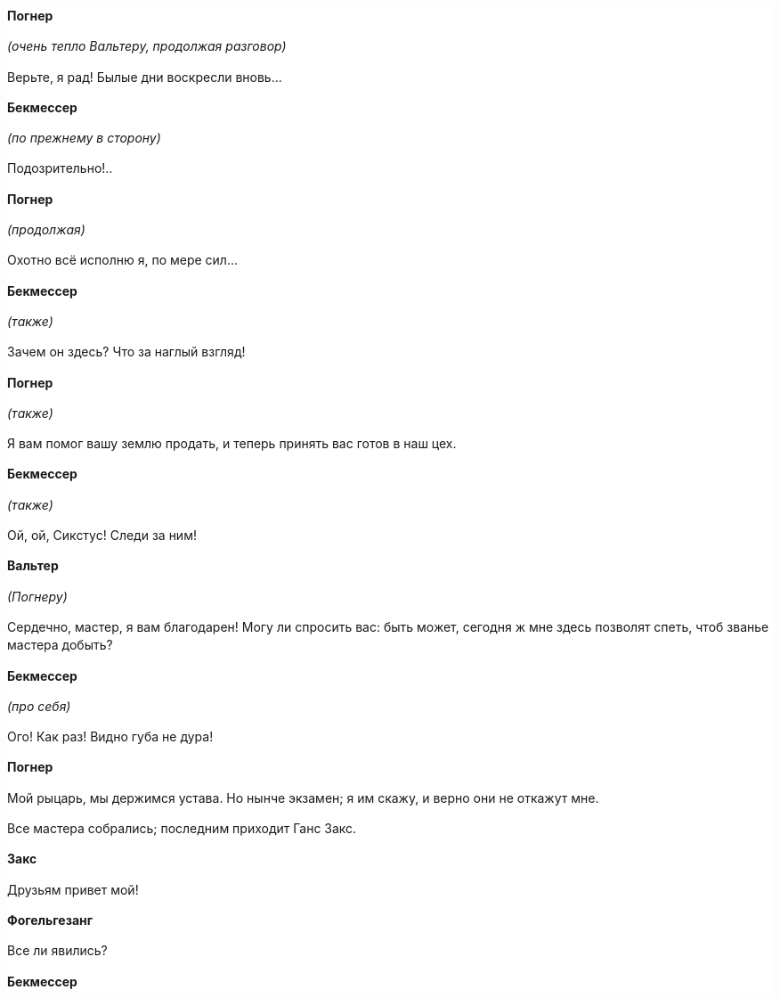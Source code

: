 **Погнер**

*(очень тепло Вальтеру, продолжая разговор)*

Верьте, я рад! Былые дни воскресли вновь...

**Бекмессер**

*(по прежнему в сторону)*

Подозрительно!..

**Погнер**

*(продолжая)*

Охотно всё исполню я, по мере сил...

**Бекмессер**

*(также)*

Зачем он здесь? Что за наглый взгляд!

**Погнер**

*(также)*

Я вам помог вашу землю продать, и теперь принять вас готов в наш цех.

**Бекмессер**

*(также)*

Ой, ой, Сикстус! Следи за ним!

**Вальтер**

*(Погнеру)*

Сердечно, мастер, я вам благодарен! Могу ли спросить вас: быть может, сегодня ж мне здесь позволят спеть, чтоб званье мастера добыть?

**Бекмессер**

*(про себя)*

Ого! Как раз! Видно губа не дура!

**Погнер**

Мой рыцарь, мы держимся устава. Но нынче экзамен; я им скажу, и верно они не откажут мне.

Все мастера собрались; последним приходит Ганс Закс.

**Закс**

Друзьям привет мой!

**Фогельгезанг**

Все ли явились?

**Бекмессер**

